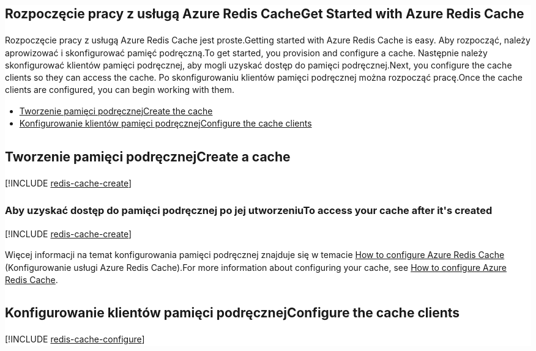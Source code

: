 ## <a name="get-started-with-azure-redis-cache"></a><span data-ttu-id="896d8-129">Rozpoczęcie pracy z usługą Azure Redis Cache</span><span class="sxs-lookup"><span data-stu-id="896d8-129">Get Started with Azure Redis Cache</span></span>
<span data-ttu-id="896d8-130">Rozpoczęcie pracy z usługą Azure Redis Cache jest proste.</span><span class="sxs-lookup"><span data-stu-id="896d8-130">Getting started with Azure Redis Cache is easy.</span></span> <span data-ttu-id="896d8-131">Aby rozpocząć, należy aprowizować i skonfigurować pamięć podręczną.</span><span class="sxs-lookup"><span data-stu-id="896d8-131">To get started, you provision and configure a cache.</span></span> <span data-ttu-id="896d8-132">Następnie należy skonfigurować klientów pamięci podręcznej, aby mogli uzyskać dostęp do pamięci podręcznej.</span><span class="sxs-lookup"><span data-stu-id="896d8-132">Next, you configure the cache clients so they can access the cache.</span></span> <span data-ttu-id="896d8-133">Po skonfigurowaniu klientów pamięci podręcznej można rozpocząć pracę.</span><span class="sxs-lookup"><span data-stu-id="896d8-133">Once the cache clients are configured, you can begin working with them.</span></span>

* <span data-ttu-id="896d8-134">[Tworzenie pamięci podręcznej][Create the cache]</span><span class="sxs-lookup"><span data-stu-id="896d8-134">[Create the cache][Create the cache]</span></span>
* <span data-ttu-id="896d8-135">[Konfigurowanie klientów pamięci podręcznej][Configure the cache clients]</span><span class="sxs-lookup"><span data-stu-id="896d8-135">[Configure the cache clients][Configure the cache clients]</span></span>

<a name="create-cache"></a>

## <a name="create-a-cache"></a><span data-ttu-id="896d8-136">Tworzenie pamięci podręcznej</span><span class="sxs-lookup"><span data-stu-id="896d8-136">Create a cache</span></span>
[!INCLUDE [redis-cache-create](../../includes/redis-cache-create.md)]

### <a name="to-access-your-cache-after-its-created"></a><span data-ttu-id="896d8-137">Aby uzyskać dostęp do pamięci podręcznej po jej utworzeniu</span><span class="sxs-lookup"><span data-stu-id="896d8-137">To access your cache after it's created</span></span>
[!INCLUDE [redis-cache-create](../../includes/redis-cache-browse.md)]

<span data-ttu-id="896d8-138">Więcej informacji na temat konfigurowania pamięci podręcznej znajduje się w temacie [How to configure Azure Redis Cache](cache-configure.md) (Konfigurowanie usługi Azure Redis Cache).</span><span class="sxs-lookup"><span data-stu-id="896d8-138">For more information about configuring your cache, see [How to configure Azure Redis Cache](cache-configure.md).</span></span>

<a name="NuGet"></a>

## <a name="configure-the-cache-clients"></a><span data-ttu-id="896d8-139">Konfigurowanie klientów pamięci podręcznej</span><span class="sxs-lookup"><span data-stu-id="896d8-139">Configure the cache clients</span></span>
[!INCLUDE [redis-cache-configure](../../includes/redis-cache-configure-stackexchange-redis-nuget.md)]


[Next Steps]: #next-steps
[Introduction to Azure Redis Cache (Video)]: #video
[What is Azure Redis Cache?]: #what-is
[Create an Azure Cache]: #create-cache
[Which type of caching is right for me?]: #choosing-cache
[Prepare Your Visual Studio Project to Use Azure Caching]: #prepare-vs
[Configure Your Application to Use Caching]: #configure-app
[Get Started with Azure Redis Cache]: #getting-started-cache-service
[Create the cache]: #create-cache
[Configure the cache]: #enable-caching
[Configure the cache clients]: #NuGet
[Working with Caches]: #working-with-caches
[Connect to the cache]: #connect-to-cache
[Add and retrieve objects from the cache]: #add-object
[Specify the expiration of an object in the cache]: #specify-expiration
[Store ASP.NET session state in the cache]: #store-session
[StackExchangeNuget]: ./media/cache-dotnet-how-to-use-azure-redis-cache/redis-cache-stackexchange-redis.png
[NuGetMenu]: ./media/cache-dotnet-how-to-use-azure-redis-cache/redis-cache-manage-nuget-menu.png
[CacheProperties]: ./media/cache-dotnet-how-to-use-azure-redis-cache/redis-cache-properties.png
[ManageKeys]: ./media/cache-dotnet-how-to-use-azure-redis-cache/redis-cache-manage-keys.png
[SessionStateNuGet]: ./media/cache-dotnet-how-to-use-azure-redis-cache/redis-cache-session-state-provider.png
[BrowseCaches]: ./media/cache-dotnet-how-to-use-azure-redis-cache/redis-cache-browse-caches.png
[Caches]: ./media/cache-dotnet-how-to-use-azure-redis-cache/redis-cache-caches.png
[http://redis.io/clients]: http://redis.io/clients
[Develop in other languages for Azure Redis Cache]: http://msdn.microsoft.com/library/azure/dn690470.aspx
[How to retrieve an Azure Redis connection string and use it with Redsmin]: https://redsmin.uservoice.com/knowledgebase/articles/485711-how-to-connect-redsmin-to-azure-redis-cache
[Azure Redis Session State Provider]: http://go.microsoft.com/fwlink/?LinkId=398249
[How to: Configure a Cache Client Programmatically]: http://msdn.microsoft.com/library/windowsazure/gg618003.aspx
[Session State Provider for Azure Cache]: http://go.microsoft.com/fwlink/?LinkId=320835
[Azure AppFabric Cache: Caching Session State]: http://www.microsoft.com/showcase/details.aspx?uuid=87c833e9-97a9-42b2-8bb1-7601f9b5ca20
[Output Cache Provider for Azure Cache]: http://go.microsoft.com/fwlink/?LinkId=320837
[Azure Shared Caching]: http://msdn.microsoft.com/library/windowsazure/gg278356.aspx
[Team Blog]: http://blogs.msdn.com/b/windowsazure/
[Azure Caching]: http://www.microsoft.com/showcase/Search.aspx?phrase=azure+caching
[How to Configure Virtual Machine Sizes]: http://go.microsoft.com/fwlink/?LinkId=164387
[Azure Caching Capacity Planning Considerations]: http://go.microsoft.com/fwlink/?LinkId=320167
[Azure Caching]: http://go.microsoft.com/fwlink/?LinkId=252658
[How to: Set the Cacheability of an ASP.NET Page Declaratively]: http://msdn.microsoft.com/library/zd1ysf1y.aspx
[How to: Set a Page's Cacheability Programmatically]: http://msdn.microsoft.com/library/z852zf6b.aspx
[Configure a cache in Azure Redis Cache]: http://msdn.microsoft.com/library/azure/dn793612.aspx
[StackExchange.Redis configuration model]: https://stackexchange.github.io/StackExchange.Redis/Configuration
[Work with .NET objects in the cache]: http://msdn.microsoft.com/library/dn690521.aspx#Objects
[NuGet Package Manager Installation]: http://go.microsoft.com/fwlink/?LinkId=240311
[Cache Pricing Details]: http://www.windowsazure.com/pricing/details/cache/
[Azure portal]: https://portal.azure.com/
[Overview of Azure Redis Cache]: http://go.microsoft.com/fwlink/?LinkId=320830
[Azure Redis Cache]: http://go.microsoft.com/fwlink/?LinkId=398247
[Migrate to Azure Redis Cache]: http://go.microsoft.com/fwlink/?LinkId=317347
[Azure Redis Cache Samples]: http://go.microsoft.com/fwlink/?LinkId=320840
[Using Resource groups to manage your Azure resources]: ../azure-resource-manager/resource-group-overview.md
[StackExchange.Redis]: http://github.com/StackExchange/StackExchange.Redis
[StackExchange.Redis cache client documentation]: http://github.com/StackExchange/StackExchange.Redis#documentation
[Redis]: http://redis.io/documentation
[Redis data types]: http://redis.io/topics/data-types
[a fifteen minute introduction to Redis data types]: http://redis.io/topics/data-types-intro
[How Application Strings and Connection Strings Work]: http://azure.microsoft.com/blog/2013/07/17/windows-azure-web-sites-how-application-strings-and-connection-strings-work/